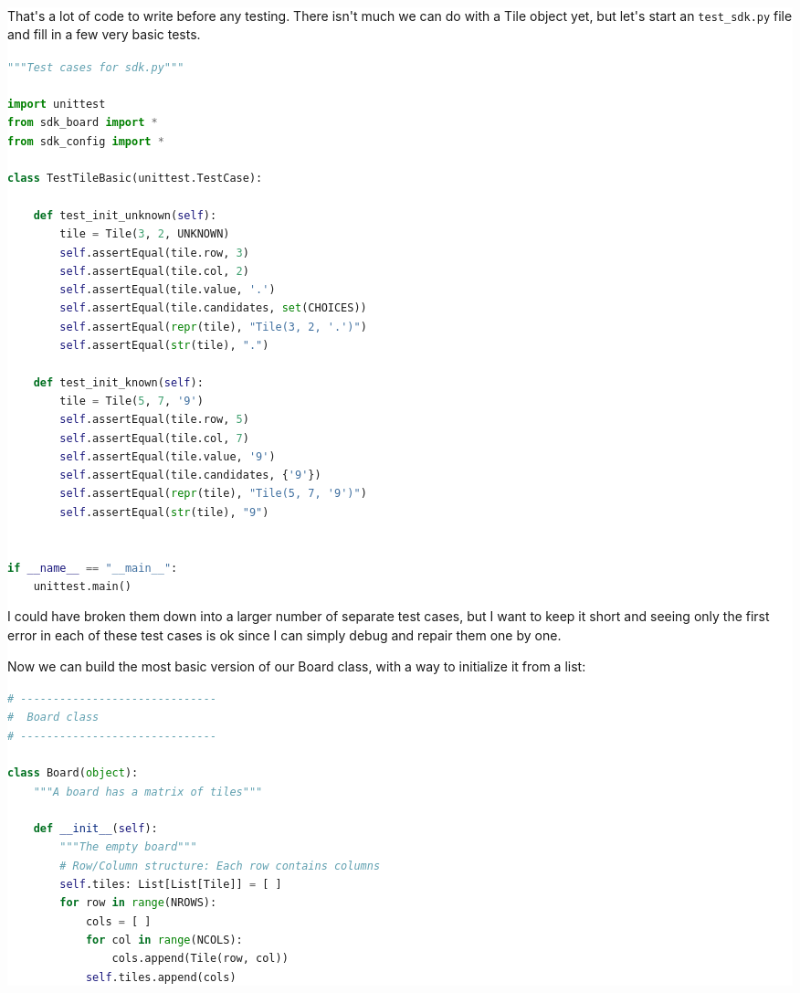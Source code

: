 That's a lot of code to write before any testing.  There isn't much we
can do with a Tile object yet, but let's start an ``test_sdk.py`` file
and fill in a few very basic tests.

```python
"""Test cases for sdk.py"""

import unittest
from sdk_board import *
from sdk_config import *

class TestTileBasic(unittest.TestCase):

    def test_init_unknown(self):
        tile = Tile(3, 2, UNKNOWN)
        self.assertEqual(tile.row, 3)
        self.assertEqual(tile.col, 2)
        self.assertEqual(tile.value, '.')
        self.assertEqual(tile.candidates, set(CHOICES))
        self.assertEqual(repr(tile), "Tile(3, 2, '.')")
        self.assertEqual(str(tile), ".")

    def test_init_known(self):
        tile = Tile(5, 7, '9')
        self.assertEqual(tile.row, 5)
        self.assertEqual(tile.col, 7)
        self.assertEqual(tile.value, '9')
        self.assertEqual(tile.candidates, {'9'})
        self.assertEqual(repr(tile), "Tile(5, 7, '9')")
        self.assertEqual(str(tile), "9")


if __name__ == "__main__":
    unittest.main()
```

I could have broken them down into a larger number of separate test cases,
but I want to keep it short and seeing only the first error in each of these test cases is ok since I
can simply debug and repair them one by one.

Now we can build the most basic version of our Board class, with a way
to initialize it from a list:

```python
# ------------------------------
#  Board class
# ------------------------------

class Board(object):
    """A board has a matrix of tiles"""

    def __init__(self):
        """The empty board"""
        # Row/Column structure: Each row contains columns
        self.tiles: List[List[Tile]] = [ ]
        for row in range(NROWS):
            cols = [ ]
            for col in range(NCOLS):
                cols.append(Tile(row, col))
            self.tiles.append(cols)
```
